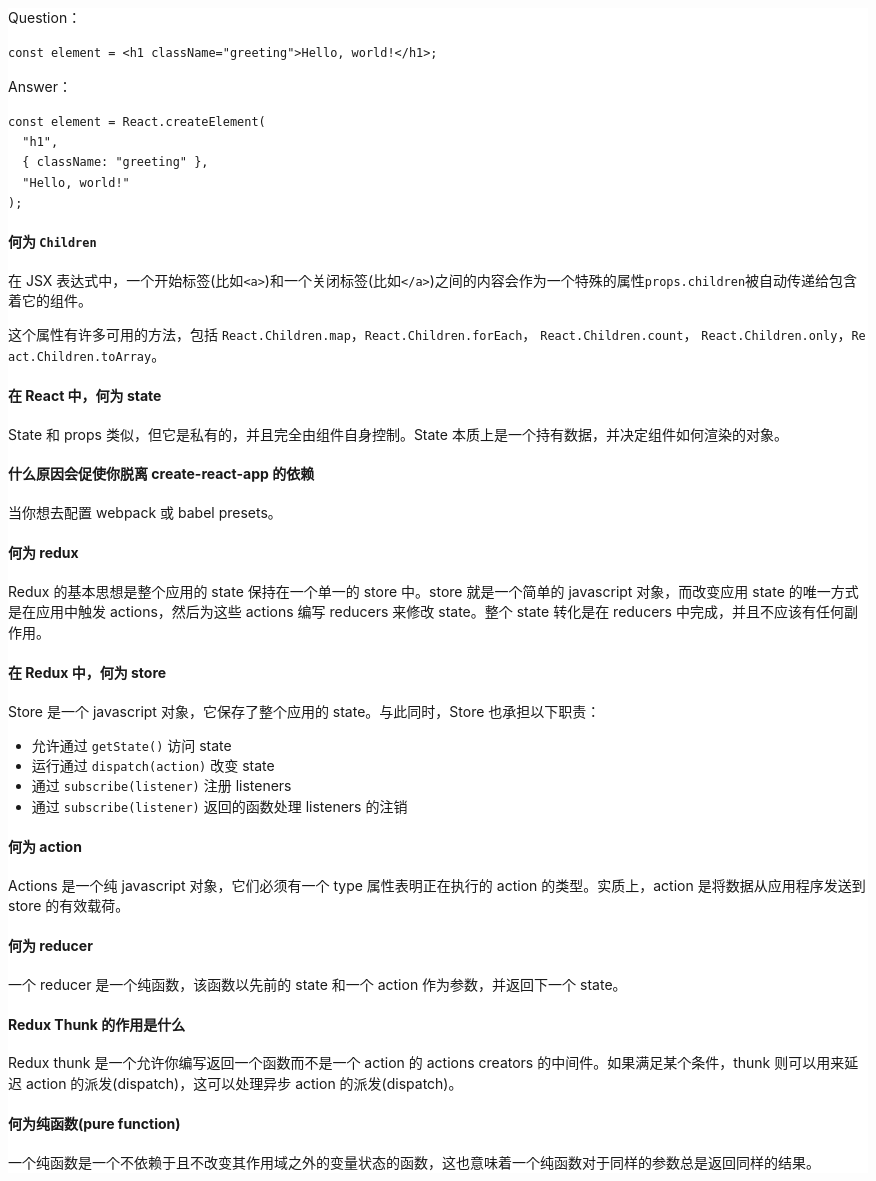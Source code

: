 Question：

    const element = <h1 className="greeting">Hello, world!</h1>;

Answer：

    const element = React.createElement(
      "h1",
      { className: "greeting" },
      "Hello, world!"
    );

#### 何为 `Children`

在 JSX 表达式中，一个开始标签(比如`<a>`)和一个关闭标签(比如`</a>`)之间的内容会作为一个特殊的属性`props.children`被自动传递给包含着它的组件。

这个属性有许多可用的方法，包括 `React.Children.map`，`React.Children.forEach`， `React.Children.count`， `React.Children.only`，`React.Children.toArray`。

#### 在 React 中，何为 state

State 和 props 类似，但它是私有的，并且完全由组件自身控制。State 本质上是一个持有数据，并决定组件如何渲染的对象。

#### 什么原因会促使你脱离 create-react-app 的依赖

当你想去配置 webpack 或 babel presets。

#### 何为 redux

Redux 的基本思想是整个应用的 state 保持在一个单一的 store 中。store 就是一个简单的 javascript 对象，而改变应用 state 的唯一方式是在应用中触发 actions，然后为这些 actions 编写 reducers 来修改 state。整个 state 转化是在 reducers 中完成，并且不应该有任何副作用。

#### 在 Redux 中，何为 store

Store 是一个 javascript 对象，它保存了整个应用的 state。与此同时，Store 也承担以下职责：

- 允许通过 `getState()` 访问 state
- 运行通过 `dispatch(action)` 改变 state
- 通过 `subscribe(listener)` 注册 listeners
- 通过 `subscribe(listener)` 返回的函数处理 listeners 的注销

#### 何为 action

Actions 是一个纯 javascript 对象，它们必须有一个 type 属性表明正在执行的 action 的类型。实质上，action 是将数据从应用程序发送到 store 的有效载荷。

#### 何为 reducer

一个 reducer 是一个纯函数，该函数以先前的 state 和一个 action 作为参数，并返回下一个 state。

#### Redux Thunk 的作用是什么

Redux thunk 是一个允许你编写返回一个函数而不是一个 action 的 actions creators 的中间件。如果满足某个条件，thunk 则可以用来延迟 action 的派发(dispatch)，这可以处理异步 action 的派发(dispatch)。

#### 何为纯函数(pure function)

一个纯函数是一个不依赖于且不改变其作用域之外的变量状态的函数，这也意味着一个纯函数对于同样的参数总是返回同样的结果。
